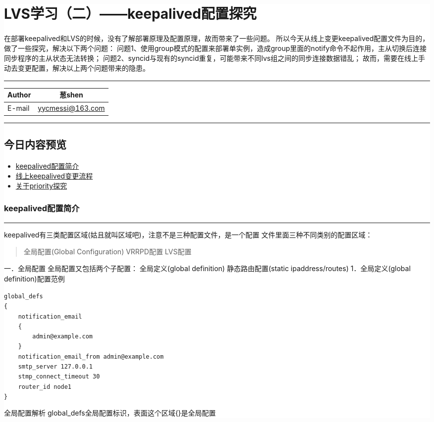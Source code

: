 ﻿LVS学习（二）——keepalived配置探究
===========================



在部署keepalived和LVS的时候，没有了解部署原理及配置原理，故而带来了一些问题。
所以今天从线上变更keepalived配置文件为目的，做了一些探究，解决以下两个问题：
问题1、使用group模式的配置来部署单实例，造成group里面的notify命令不起作用，主从切换后连接同步程序的主从状态无法转换；
问题2、syncid与现有的syncid重复，可能带来不同lvs组之间的同步连接数据错乱；
故而，需要在线上手动去变更配置，解决以上两个问题带来的隐患。

****
	
|Author|葱shen|
|---|---|
|E-mail|yycmessi@163.com



****
## 今日内容预览
* [keepalived配置简介](#keepalived配置简介)
* [线上keepalived变更流程](#线上keepalived变更流程)
* [关于priority探究](#关于priority探究)




### keepalived配置简介
-----------
keepalived有三类配置区域(姑且就叫区域吧)，注意不是三种配置文件，是一个配置
文件里面三种不同类别的配置区域：
>全局配置(Global Configuration)
VRRPD配置
LVS配置

一．全局配置
全局配置又包括两个子配置：
全局定义(global definition)
静态路由配置(static ipaddress/routes)
1．全局定义(global definition)配置范例

    global_defs
    {
        notification_email
        {
            admin@example.com
        }
        notification_email_from admin@example.com
        smtp_server 127.0.0.1
        stmp_connect_timeout 30
        router_id node1
    }

全局配置解析
global_defs全局配置标识，表面这个区域{}是全局配置
